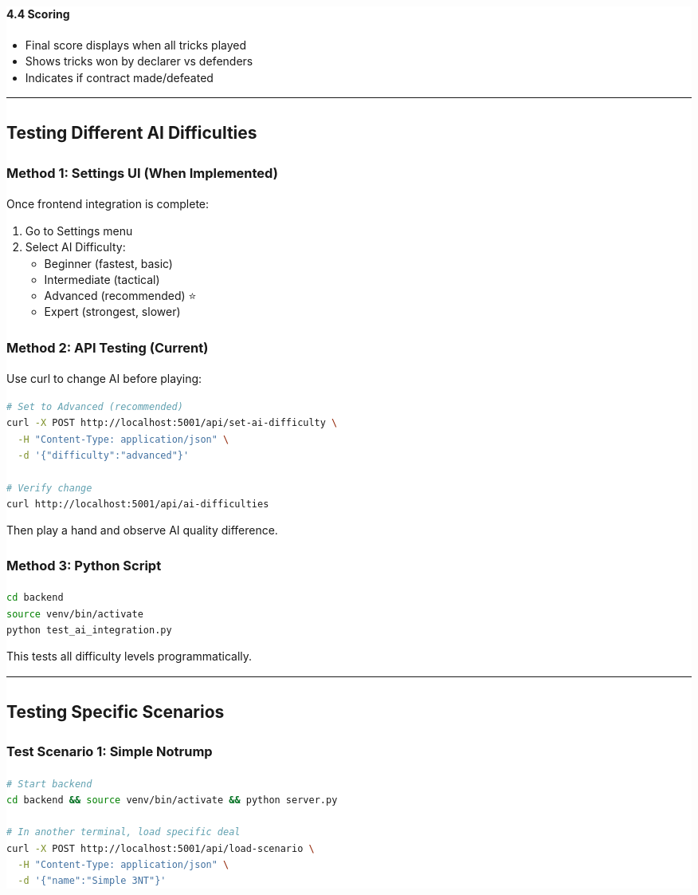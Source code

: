 #### 4.4 Scoring
- Final score displays when all tricks played
- Shows tricks won by declarer vs defenders
- Indicates if contract made/defeated

---

## Testing Different AI Difficulties

### Method 1: Settings UI (When Implemented)

Once frontend integration is complete:
1. Go to Settings menu
2. Select AI Difficulty:
   - Beginner (fastest, basic)
   - Intermediate (tactical)
   - Advanced (recommended) ⭐
   - Expert (strongest, slower)

### Method 2: API Testing (Current)

Use curl to change AI before playing:

```bash
# Set to Advanced (recommended)
curl -X POST http://localhost:5001/api/set-ai-difficulty \
  -H "Content-Type: application/json" \
  -d '{"difficulty":"advanced"}'

# Verify change
curl http://localhost:5001/api/ai-difficulties
```

Then play a hand and observe AI quality difference.

### Method 3: Python Script

```bash
cd backend
source venv/bin/activate
python test_ai_integration.py
```

This tests all difficulty levels programmatically.

---

## Testing Specific Scenarios

### Test Scenario 1: Simple Notrump

```bash
# Start backend
cd backend && source venv/bin/activate && python server.py

# In another terminal, load specific deal
curl -X POST http://localhost:5001/api/load-scenario \
  -H "Content-Type: application/json" \
  -d '{"name":"Simple 3NT"}'
```

